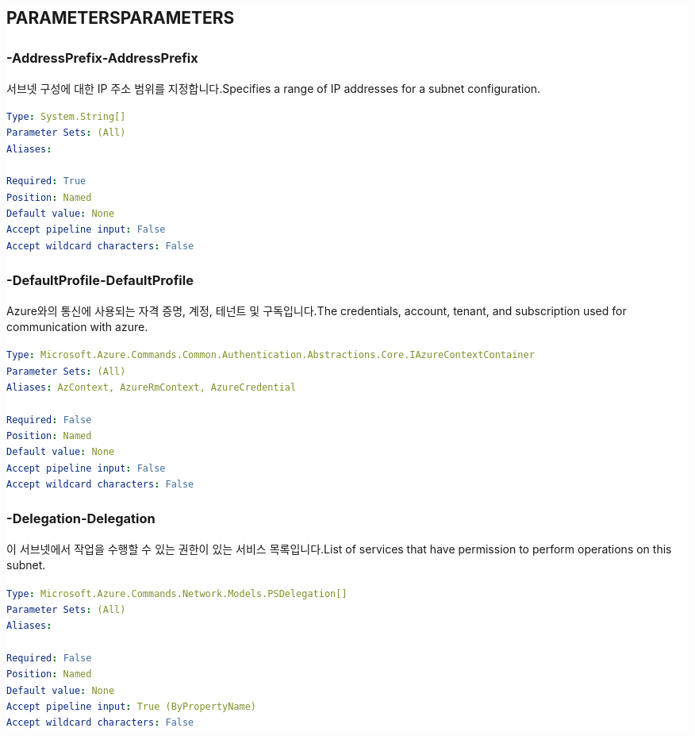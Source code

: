 ## <span data-ttu-id="96820-120">PARAMETERS</span><span class="sxs-lookup"><span data-stu-id="96820-120">PARAMETERS</span></span>

### <span data-ttu-id="96820-121">-AddressPrefix</span><span class="sxs-lookup"><span data-stu-id="96820-121">-AddressPrefix</span></span>
<span data-ttu-id="96820-122">서브넷 구성에 대한 IP 주소 범위를 지정합니다.</span><span class="sxs-lookup"><span data-stu-id="96820-122">Specifies a range of IP addresses for a subnet configuration.</span></span>

```yaml
Type: System.String[]
Parameter Sets: (All)
Aliases:

Required: True
Position: Named
Default value: None
Accept pipeline input: False
Accept wildcard characters: False
```

### <span data-ttu-id="96820-123">-DefaultProfile</span><span class="sxs-lookup"><span data-stu-id="96820-123">-DefaultProfile</span></span>
<span data-ttu-id="96820-124">Azure와의 통신에 사용되는 자격 증명, 계정, 테넌트 및 구독입니다.</span><span class="sxs-lookup"><span data-stu-id="96820-124">The credentials, account, tenant, and subscription used for communication with azure.</span></span>

```yaml
Type: Microsoft.Azure.Commands.Common.Authentication.Abstractions.Core.IAzureContextContainer
Parameter Sets: (All)
Aliases: AzContext, AzureRmContext, AzureCredential

Required: False
Position: Named
Default value: None
Accept pipeline input: False
Accept wildcard characters: False
```

### <span data-ttu-id="96820-125">-Delegation</span><span class="sxs-lookup"><span data-stu-id="96820-125">-Delegation</span></span>
<span data-ttu-id="96820-126">이 서브넷에서 작업을 수행할 수 있는 권한이 있는 서비스 목록입니다.</span><span class="sxs-lookup"><span data-stu-id="96820-126">List of services that have permission to perform operations on this subnet.</span></span>

```yaml
Type: Microsoft.Azure.Commands.Network.Models.PSDelegation[]
Parameter Sets: (All)
Aliases:

Required: False
Position: Named
Default value: None
Accept pipeline input: True (ByPropertyName)
Accept wildcard characters: False
```
